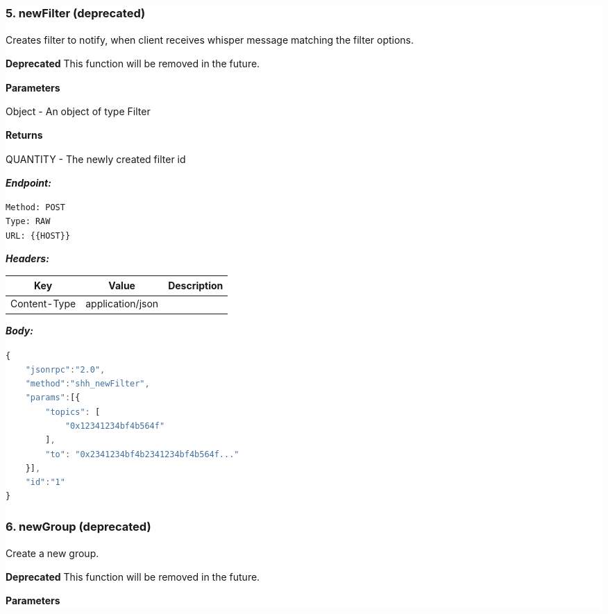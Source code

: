 

### 5. newFilter (deprecated)


Creates filter to notify, when client receives whisper message matching the filter options.

**Deprecated** This function will be removed in the future.

**Parameters**

Object - An object of type Filter

**Returns**

QUANTITY - The newly created filter id


***Endpoint:***

```bash
Method: POST
Type: RAW
URL: {{HOST}}
```


***Headers:***

| Key | Value | Description |
| --- | ------|-------------|
| Content-Type | application/json |  |



***Body:***

```js        
{
	"jsonrpc":"2.0",
	"method":"shh_newFilter",
	"params":[{
		"topics": [
			"0x12341234bf4b564f"
		],
		"to": "0x2341234bf4b2341234bf4b564f..."
	}],
	"id":"1"
}
```



### 6. newGroup (deprecated)


Create a new group.

**Deprecated** This function will be removed in the future.

**Parameters**
